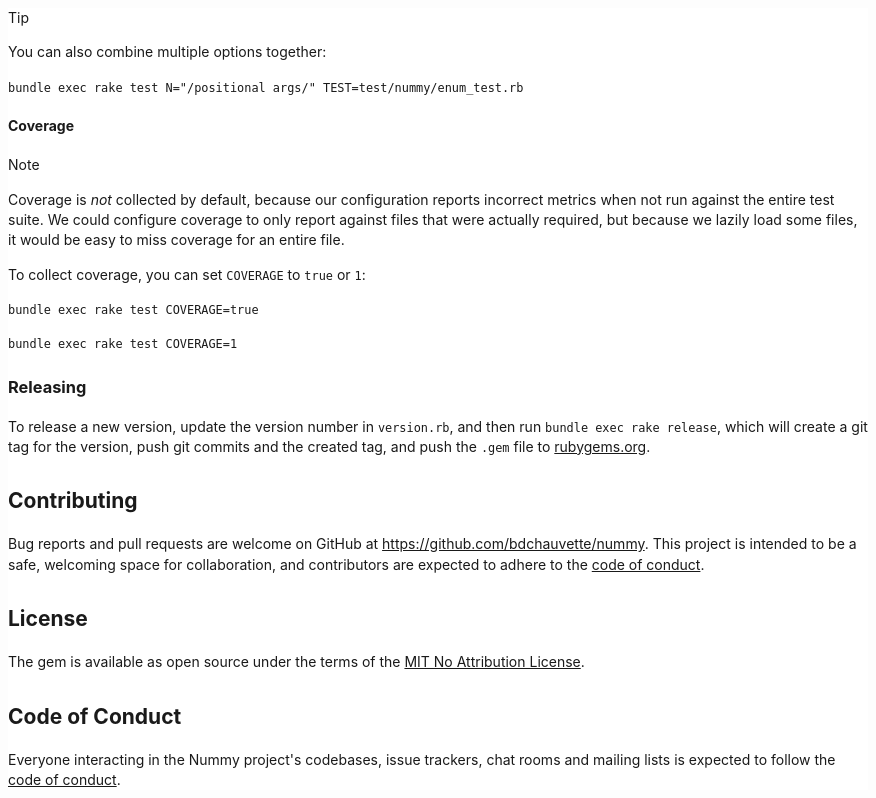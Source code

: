 > [!TIP]
> You can also combine multiple options together:
>
> ```console
> bundle exec rake test N="/positional args/" TEST=test/nummy/enum_test.rb
> ```

#### Coverage

> [!NOTE]
> Coverage is _not_ collected by default, because our configuration reports incorrect metrics when not run against the entire test suite. We could configure coverage to only report against files that were actually required, but because we lazily load some files, it would be easy to miss coverage for an entire file.

To collect coverage, you can set `COVERAGE` to `true` or `1`:

```console
bundle exec rake test COVERAGE=true
```

```console
bundle exec rake test COVERAGE=1
```

### Releasing

To release a new version, update the version number in `version.rb`, and then run `bundle exec rake release`, which will create a git tag for the version, push git commits and the created tag, and push the `.gem` file to [rubygems.org](https://rubygems.org).

## Contributing

Bug reports and pull requests are welcome on GitHub at https://github.com/bdchauvette/nummy. This project is intended to be a safe, welcoming space for collaboration, and contributors are expected to adhere to the [code of conduct](https://github.com/bdchauvette/nummy/blob/main/CODE_OF_CONDUCT.md).

## License

The gem is available as open source under the terms of the [MIT No Attribution License](https://opensource.org/licenses/MIT-0).

## Code of Conduct

Everyone interacting in the Nummy project's codebases, issue trackers, chat rooms and mailing lists is expected to follow the [code of conduct](https://github.com/bdchauvette/nummy/blob/main/CODE_OF_CONDUCT.md).


[iota-golang]: https://go.dev/wiki/Iota
[enum-auto-python]: https://docs.python.org/3/library/enum.html#enum.auto